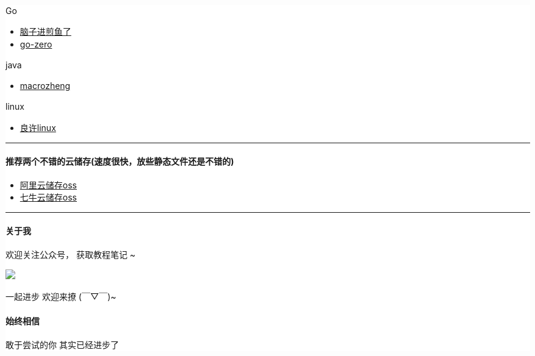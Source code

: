 Go
* [脑子进煎鱼了](./)
* [go-zero](./)

java
* [macrozheng](./)

linux
* [良许linux](./)

___

#### 推荐两个不错的云储存(速度很快，放些静态文件还是不错的)

* [阿里云储存oss](https://oss.console.aliyun.com)
* [七牛云储存oss](https://www.qiniu.com/?hmsr=biaoti&hmpl=pinzhuan&hmcu=biaoti&hmkw=&hmci=)

___
#### 关于我

欢迎关注公众号， 获取教程笔记 ~

![](http://101.200.73.72/img/wx.jpg)

一起进步 欢迎来撩 (￣▽￣)~


#### 始终相信

敢于尝试的你 其实已经进步了
